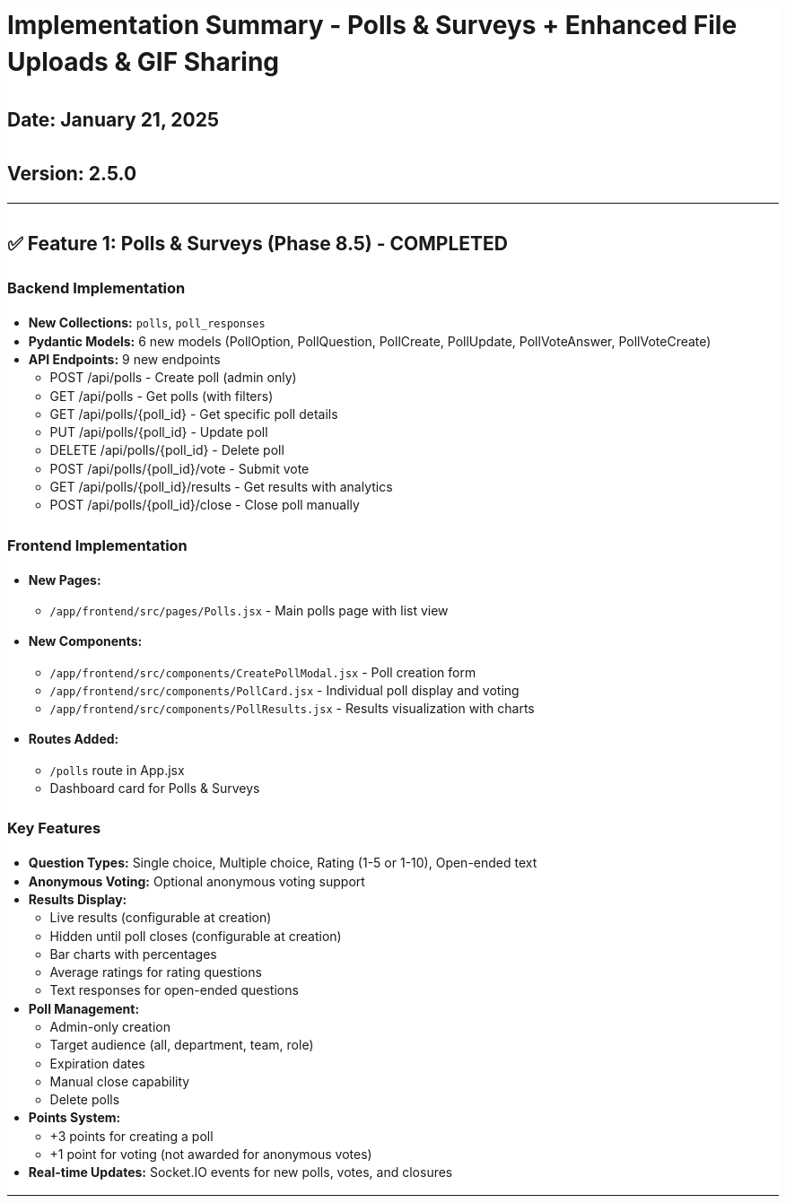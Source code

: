 # Implementation Summary - Polls & Surveys + Enhanced File Uploads & GIF Sharing

## Date: January 21, 2025
## Version: 2.5.0

---

## ✅ Feature 1: Polls & Surveys (Phase 8.5) - COMPLETED

### Backend Implementation
- **New Collections:** `polls`, `poll_responses`
- **Pydantic Models:** 6 new models (PollOption, PollQuestion, PollCreate, PollUpdate, PollVoteAnswer, PollVoteCreate)
- **API Endpoints:** 9 new endpoints
  - POST /api/polls - Create poll (admin only)
  - GET /api/polls - Get polls (with filters)
  - GET /api/polls/{poll_id} - Get specific poll details
  - PUT /api/polls/{poll_id} - Update poll
  - DELETE /api/polls/{poll_id} - Delete poll
  - POST /api/polls/{poll_id}/vote - Submit vote
  - GET /api/polls/{poll_id}/results - Get results with analytics
  - POST /api/polls/{poll_id}/close - Close poll manually

### Frontend Implementation
- **New Pages:**
  - `/app/frontend/src/pages/Polls.jsx` - Main polls page with list view
  
- **New Components:**
  - `/app/frontend/src/components/CreatePollModal.jsx` - Poll creation form
  - `/app/frontend/src/components/PollCard.jsx` - Individual poll display and voting
  - `/app/frontend/src/components/PollResults.jsx` - Results visualization with charts

- **Routes Added:**
  - `/polls` route in App.jsx
  - Dashboard card for Polls & Surveys

### Key Features
- **Question Types:** Single choice, Multiple choice, Rating (1-5 or 1-10), Open-ended text
- **Anonymous Voting:** Optional anonymous voting support
- **Results Display:** 
  - Live results (configurable at creation)
  - Hidden until poll closes (configurable at creation)
  - Bar charts with percentages
  - Average ratings for rating questions
  - Text responses for open-ended questions
- **Poll Management:**
  - Admin-only creation
  - Target audience (all, department, team, role)
  - Expiration dates
  - Manual close capability
  - Delete polls
- **Points System:**
  - +3 points for creating a poll
  - +1 point for voting (not awarded for anonymous votes)
- **Real-time Updates:** Socket.IO events for new polls, votes, and closures

---